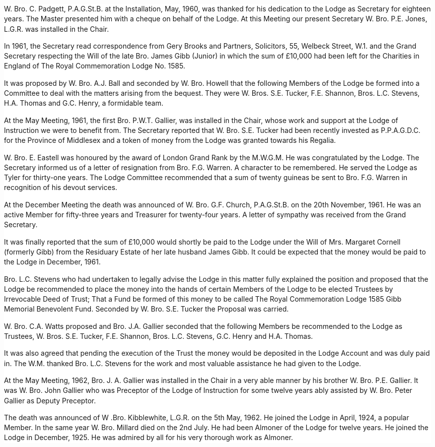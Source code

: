W. Bro. C. Padgett, P.A.G.St.B. at the Installation, May, 1960, was thanked for his dedication to the Lodge as Secretary for eighteen years. The Master presented him with a cheque on behalf of the Lodge. At this Meeting our present Secretary W. Bro. P.E. Jones, L.G.R. was installed in the Chair.

In 1961, the Secretary read correspondence from Gery Brooks and Partners, Solicitors, 55, Welbeck Street, W.1. and the Grand Secretary respecting the Will of the late Bro. James Gibb (Junior) in which the sum of £10,000 had been left for the Charities in England of The Royal Commemoration Lodge No. 1585.

It was proposed by W. Bro. A.J. Ball and seconded by W. Bro. Howell that the following Members of the Lodge be formed into a Committee to deal with the matters arising from the bequest. They were W. Bros. S.E. Tucker, F.E. Shannon, Bros. L.C. Stevens, H.A. Thomas and G.C. Henry, a formidable team.

At the May Meeting, 1961, the first Bro. P.W.T. Gallier, was installed in the Chair, whose work and support at the Lodge of Instruction we were to benefit from. The Secretary reported that W. Bro. S.E. Tucker had been recently invested as P.P.A.G.D.C. for the Province of Middlesex and a token of money from the Lodge was granted towards his Regalia.

W. Bro. E. Eastell was honoured by the award of London Grand Rank by the M.W.G.M. He was congratulated by the Lodge.
The Secretary informed us of a letter of resignation from Bro. F.G. Warren. A character to be remembered. He served the Lodge as Tyler for thirty-one years. The Lodge Committee recommended that a sum of twenty guineas be sent to Bro. F.G. Warren in recognition of his devout services.

At the December Meeting the death was announced of W. Bro. G.F. Church, P.A.G.St.B. on the 20th November, 1961. He was an active Member for fifty-three years and Treasurer for twenty-four years. A letter of sympathy was received from the Grand Secretary.

It was finally reported that the sum of £10,000 would shortly be paid to the Lodge under the Will of Mrs. Margaret Cornell (formerly Gibb) from the Residuary Estate of her late husband James Gibb. It could be expected that the money would be paid to the Lodge in December, 1961.

Bro. L.C. Stevens who had undertaken to legally advise the Lodge in this matter fully explained the position and proposed that the Lodge be recommended to place the money into the hands of certain Members of the Lodge to be elected Trustees by Irrevocable Deed of Trust; That a Fund be formed of this money to be called The Royal Commemoration Lodge 1585 Gibb Memorial Benevolent Fund. Seconded by W. Bro. S.E. Tucker the Proposal was carried.

W. Bro. C.A. Watts proposed and Bro. J.A. Gallier seconded that the following Members be recommended to the Lodge as Trustees, W. Bros. S.E. Tucker, F.E. Shannon, Bros. L.C. Stevens, G.C. Henry and H.A. Thomas.

It was also agreed that pending the execution of the Trust the money would be deposited in the Lodge Account and was duly paid in. The W.M. thanked Bro. L.C. Stevens for the work and most valuable assistance he had given to the Lodge.

At the May Meeting, 1962, Bro. J. A. Gallier was installed in the Chair in a very able manner by his brother W. Bro. P.E. Gallier. It was W. Bro. John Gallier who was Preceptor of the Lodge of Instruction for some twelve years ably assisted by W. Bro. Peter Gallier as Deputy Preceptor.

The death was announced of W .Bro. Kibblewhite, L.G.R. on the 5th May, 1962. He joined the Lodge in April, 1924, a popular Member.
In the same year W. Bro. Millard died on the 2nd July. He had been Almoner of the Lodge for twelve years. He joined the Lodge in December, 1925. He was admired by all for his very thorough work as Almoner.
